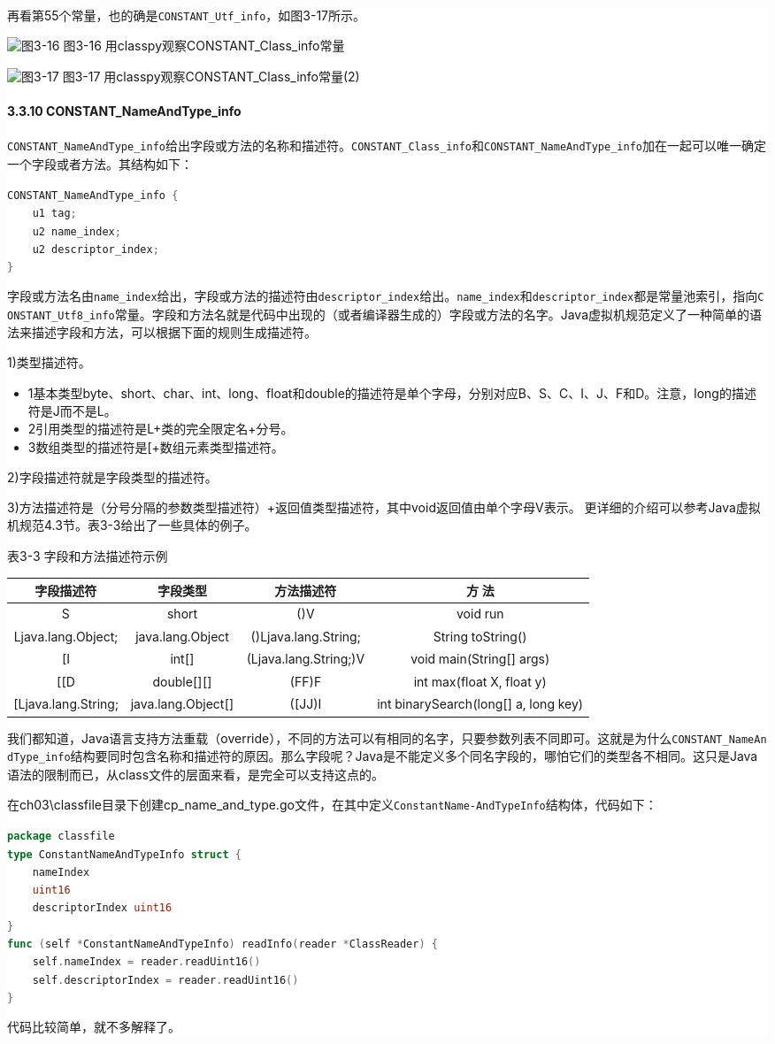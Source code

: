 再看第55个常量，也的确是`CONSTANT_Utf_info`，如图3-17所示。

![图3-16](https://i.loli.net/2019/07/10/5d25f43b45d5b56830.png)
图3-16 用classpy观察CONSTANT_Class_info常量

![图3-17](https://i.loli.net/2019/07/10/5d25f4830592c87278.png)
图3-17 用classpy观察CONSTANT_Class_info常量(2)

#### 3.3.10 CONSTANT_NameAndType_info
`CONSTANT_NameAndType_info`给出字段或方法的名称和描述符。`CONSTANT_Class_info`和`CONSTANT_NameAndType_info`加在一起可以唯一确定一个字段或者方法。其结构如下：
``` go
CONSTANT_NameAndType_info {
	u1 tag;
	u2 name_index;
	u2 descriptor_index;
}
```
字段或方法名由`name_index`给出，字段或方法的描述符由`descriptor_index`给出。`name_index`和`descriptor_index`都是常量池索引，指向`CONSTANT_Utf8_info`常量。字段和方法名就是代码中出现的（或者编译器生成的）字段或方法的名字。Java虚拟机规范定义了一种简单的语法来描述字段和方法，可以根据下面的规则生成描述符。

1)类型描述符。
- 1基本类型byte、short、char、int、long、float和double的描述符是单个字母，分别对应B、S、C、I、J、F和D。注意，long的描述符是J而不是L。
- 2引用类型的描述符是L+类的完全限定名+分号。
- 3数组类型的描述符是[+数组元素类型描述符。

2)字段描述符就是字段类型的描述符。

3)方法描述符是（分号分隔的参数类型描述符）+返回值类型描述符，其中void返回值由单个字母V表示。
更详细的介绍可以参考Java虚拟机规范4.3节。表3-3给出了一些具体的例子。

表3-3 字段和方法描述符示例

| 字段描述符 | 字段类型 | 方法描述符 | 方  法 |
|:--:|:--:|:--:|:--:|
| S | short | ()V | void run |
| Ljava.lang.Object; | java.lang.Object | ()Ljava.lang.String; | String toString() |
| [I | int[] | (Ljava.lang.String;)V | void main(String[] args) |
| [[D | double[][] | (FF)F | int max(float X, float y) |
| [Ljava.lang.String; | java.lang.Object[] | ([JJ)I | int binarySearch(long[] a, long key) |

我们都知道，Java语言支持方法重载（override），不同的方法可以有相同的名字，只要参数列表不同即可。这就是为什么`CONSTANT_NameAndType_info`结构要同时包含名称和描述符的原因。那么字段呢？Java是不能定义多个同名字段的，哪怕它们的类型各不相同。这只是Java语法的限制而已，从class文件的层面来看，是完全可以支持这点的。

在ch03\classfile目录下创建cp_name_and_type.go文件，在其中定义`ConstantName-AndTypeInfo`结构体，代码如下：
``` go
package classfile
type ConstantNameAndTypeInfo struct {
	nameIndex
	uint16
	descriptorIndex uint16
}
func (self *ConstantNameAndTypeInfo) readInfo(reader *ClassReader) {
	self.nameIndex = reader.readUint16()
	self.descriptorIndex = reader.readUint16()
}

```
代码比较简单，就不多解释了。
